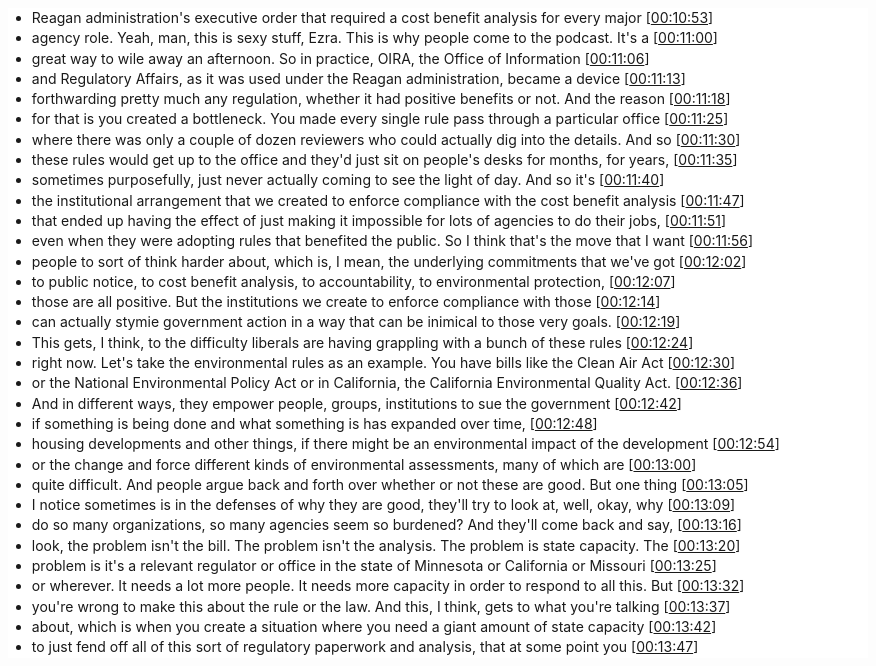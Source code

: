 *  Reagan administration's executive order that required a cost benefit analysis for every major [[00:10:53](https://www.youtube.com/watch?v=Hp5KOXTgHBQ&t=653.64s)]
*  agency role. Yeah, man, this is sexy stuff, Ezra. This is why people come to the podcast. It's a [[00:11:00](https://www.youtube.com/watch?v=Hp5KOXTgHBQ&t=660.76s)]
*  great way to wile away an afternoon. So in practice, OIRA, the Office of Information [[00:11:06](https://www.youtube.com/watch?v=Hp5KOXTgHBQ&t=666.68s)]
*  and Regulatory Affairs, as it was used under the Reagan administration, became a device [[00:11:13](https://www.youtube.com/watch?v=Hp5KOXTgHBQ&t=673.2399999999999s)]
*  forthwarding pretty much any regulation, whether it had positive benefits or not. And the reason [[00:11:18](https://www.youtube.com/watch?v=Hp5KOXTgHBQ&t=678.8399999999999s)]
*  for that is you created a bottleneck. You made every single rule pass through a particular office [[00:11:25](https://www.youtube.com/watch?v=Hp5KOXTgHBQ&t=685.88s)]
*  where there was only a couple of dozen reviewers who could actually dig into the details. And so [[00:11:30](https://www.youtube.com/watch?v=Hp5KOXTgHBQ&t=690.1999999999999s)]
*  these rules would get up to the office and they'd just sit on people's desks for months, for years, [[00:11:35](https://www.youtube.com/watch?v=Hp5KOXTgHBQ&t=695.48s)]
*  sometimes purposefully, just never actually coming to see the light of day. And so it's [[00:11:40](https://www.youtube.com/watch?v=Hp5KOXTgHBQ&t=700.44s)]
*  the institutional arrangement that we created to enforce compliance with the cost benefit analysis [[00:11:47](https://www.youtube.com/watch?v=Hp5KOXTgHBQ&t=707.0s)]
*  that ended up having the effect of just making it impossible for lots of agencies to do their jobs, [[00:11:51](https://www.youtube.com/watch?v=Hp5KOXTgHBQ&t=711.8000000000001s)]
*  even when they were adopting rules that benefited the public. So I think that's the move that I want [[00:11:56](https://www.youtube.com/watch?v=Hp5KOXTgHBQ&t=716.36s)]
*  people to sort of think harder about, which is, I mean, the underlying commitments that we've got [[00:12:02](https://www.youtube.com/watch?v=Hp5KOXTgHBQ&t=722.2s)]
*  to public notice, to cost benefit analysis, to accountability, to environmental protection, [[00:12:07](https://www.youtube.com/watch?v=Hp5KOXTgHBQ&t=727.0s)]
*  those are all positive. But the institutions we create to enforce compliance with those [[00:12:14](https://www.youtube.com/watch?v=Hp5KOXTgHBQ&t=734.2s)]
*  can actually stymie government action in a way that can be inimical to those very goals. [[00:12:19](https://www.youtube.com/watch?v=Hp5KOXTgHBQ&t=739.24s)]
*  This gets, I think, to the difficulty liberals are having grappling with a bunch of these rules [[00:12:24](https://www.youtube.com/watch?v=Hp5KOXTgHBQ&t=744.6s)]
*  right now. Let's take the environmental rules as an example. You have bills like the Clean Air Act [[00:12:30](https://www.youtube.com/watch?v=Hp5KOXTgHBQ&t=750.6s)]
*  or the National Environmental Policy Act or in California, the California Environmental Quality Act. [[00:12:36](https://www.youtube.com/watch?v=Hp5KOXTgHBQ&t=756.6s)]
*  And in different ways, they empower people, groups, institutions to sue the government [[00:12:42](https://www.youtube.com/watch?v=Hp5KOXTgHBQ&t=762.04s)]
*  if something is being done and what something is has expanded over time, [[00:12:48](https://www.youtube.com/watch?v=Hp5KOXTgHBQ&t=768.84s)]
*  housing developments and other things, if there might be an environmental impact of the development [[00:12:54](https://www.youtube.com/watch?v=Hp5KOXTgHBQ&t=774.04s)]
*  or the change and force different kinds of environmental assessments, many of which are [[00:13:00](https://www.youtube.com/watch?v=Hp5KOXTgHBQ&t=780.52s)]
*  quite difficult. And people argue back and forth over whether or not these are good. But one thing [[00:13:05](https://www.youtube.com/watch?v=Hp5KOXTgHBQ&t=785.48s)]
*  I notice sometimes is in the defenses of why they are good, they'll try to look at, well, okay, why [[00:13:09](https://www.youtube.com/watch?v=Hp5KOXTgHBQ&t=789.72s)]
*  do so many organizations, so many agencies seem so burdened? And they'll come back and say, [[00:13:16](https://www.youtube.com/watch?v=Hp5KOXTgHBQ&t=796.12s)]
*  look, the problem isn't the bill. The problem isn't the analysis. The problem is state capacity. The [[00:13:20](https://www.youtube.com/watch?v=Hp5KOXTgHBQ&t=800.6800000000001s)]
*  problem is it's a relevant regulator or office in the state of Minnesota or California or Missouri [[00:13:25](https://www.youtube.com/watch?v=Hp5KOXTgHBQ&t=805.88s)]
*  or wherever. It needs a lot more people. It needs more capacity in order to respond to all this. But [[00:13:32](https://www.youtube.com/watch?v=Hp5KOXTgHBQ&t=812.52s)]
*  you're wrong to make this about the rule or the law. And this, I think, gets to what you're talking [[00:13:37](https://www.youtube.com/watch?v=Hp5KOXTgHBQ&t=817.72s)]
*  about, which is when you create a situation where you need a giant amount of state capacity [[00:13:42](https://www.youtube.com/watch?v=Hp5KOXTgHBQ&t=822.12s)]
*  to just fend off all of this sort of regulatory paperwork and analysis, that at some point you [[00:13:47](https://www.youtube.com/watch?v=Hp5KOXTgHBQ&t=827.8s)]